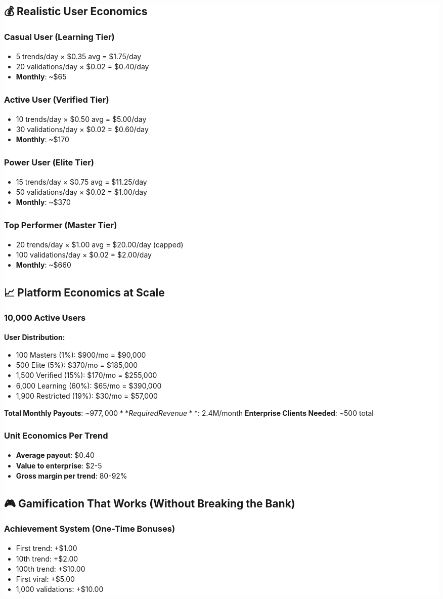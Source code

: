 ## 💰 Realistic User Economics

### Casual User (Learning Tier)
- 5 trends/day × $0.35 avg = $1.75/day
- 20 validations/day × $0.02 = $0.40/day
- **Monthly**: ~$65

### Active User (Verified Tier)
- 10 trends/day × $0.50 avg = $5.00/day
- 30 validations/day × $0.02 = $0.60/day
- **Monthly**: ~$170

### Power User (Elite Tier)
- 15 trends/day × $0.75 avg = $11.25/day
- 50 validations/day × $0.02 = $1.00/day
- **Monthly**: ~$370

### Top Performer (Master Tier)
- 20 trends/day × $1.00 avg = $20.00/day (capped)
- 100 validations/day × $0.02 = $2.00/day
- **Monthly**: ~$660

## 📈 Platform Economics at Scale

### 10,000 Active Users
**User Distribution:**
- 100 Masters (1%): $900/mo = $90,000
- 500 Elite (5%): $370/mo = $185,000
- 1,500 Verified (15%): $170/mo = $255,000
- 6,000 Learning (60%): $65/mo = $390,000
- 1,900 Restricted (19%): $30/mo = $57,000

**Total Monthly Payouts**: ~$977,000
**Required Revenue**: ~$2.4M/month
**Enterprise Clients Needed**: ~500 total

### Unit Economics Per Trend
- **Average payout**: $0.40
- **Value to enterprise**: $2-5
- **Gross margin per trend**: 80-92%

## 🎮 Gamification That Works (Without Breaking the Bank)

### Achievement System (One-Time Bonuses)
- First trend: +$1.00
- 10th trend: +$2.00
- 100th trend: +$10.00
- First viral: +$5.00
- 1,000 validations: +$10.00
